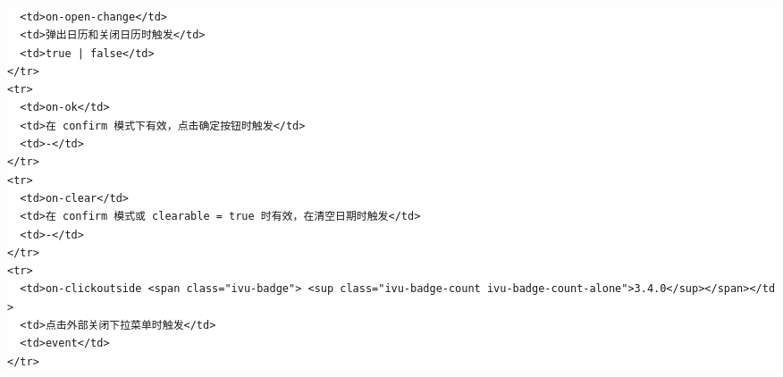       <td>on-open-change</td>
      <td>弹出日历和关闭日历时触发</td>
      <td>true | false</td>
    </tr>
    <tr>
      <td>on-ok</td>
      <td>在 confirm 模式下有效，点击确定按钮时触发</td>
      <td>-</td>
    </tr>
    <tr>
      <td>on-clear</td>
      <td>在 confirm 模式或 clearable = true 时有效，在清空日期时触发</td>
      <td>-</td>
    </tr>
    <tr>
      <td>on-clickoutside <span class="ivu-badge"> <sup class="ivu-badge-count ivu-badge-count-alone">3.4.0</sup></span></td>
      <td>点击外部关闭下拉菜单时触发</td>
      <td>event</td>
    </tr>
  </tbody>
</table>